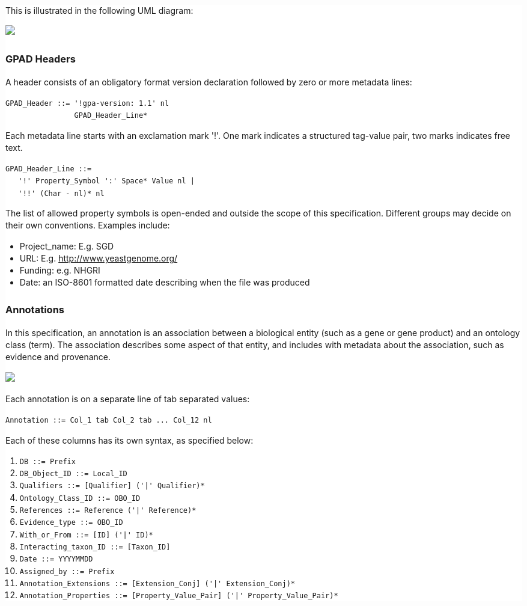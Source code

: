 This is illustrated in the following UML diagram:

![](http://geneontology.org/specifications/gpad/gpad-document-uml.png)


### GPAD Headers


A header consists of an obligatory format version declaration followed
by zero or more metadata lines:

    GPAD_Header ::= '!gpa-version: 1.1' nl
                    GPAD_Header_Line*

Each metadata line starts with an exclamation mark '!'. One mark
indicates a structured tag-value pair, two marks indicates free text.

    GPAD_Header_Line ::= 
       '!' Property_Symbol ':' Space* Value nl |
       '!!' (Char - nl)* nl

The list of allowed property symbols is open-ended and outside the
scope of this specification. Different groups may decide on their own
conventions. Examples include:

 * Project_name: E.g. SGD
 * URL: E.g. http://www.yeastgenome.org/
 * Funding: e.g. NHGRI
 * Date: an ISO-8601 formatted date describing when the file was produced

### Annotations

In this specification, an annotation is an association between a
biological entity (such as a gene or gene product) and an ontology
class (term). The association describes some aspect of that entity,
and includes with metadata about the association, such as evidence and
provenance.

![](http://geneontology.org/specifications/gpad/gpad-uml.png)

Each annotation is on a separate line of tab separated values:

    Annotation ::= Col_1 tab Col_2 tab ... Col_12 nl

Each of these columns has its own syntax, as specified below:

1. `DB ::= Prefix` 
2. `DB_Object_ID ::= Local_ID`
3. `Qualifiers ::= [Qualifier] ('|' Qualifier)*`
4. `Ontology_Class_ID ::= OBO_ID`
5. `References ::= Reference ('|' Reference)*`
6. `Evidence_type ::= OBO_ID`
7. `With_or_From ::= [ID] ('|' ID)*`
8. `Interacting_taxon_ID ::= [Taxon_ID]`
9. `Date ::= YYYYMMDD`
10. `Assigned_by ::= Prefix`
11. `Annotation_Extensions ::= [Extension_Conj] ('|' Extension_Conj)*`
12. `Annotation_Properties ::= [Property_Value_Pair] ('|' Property_Value_Pair)*`
